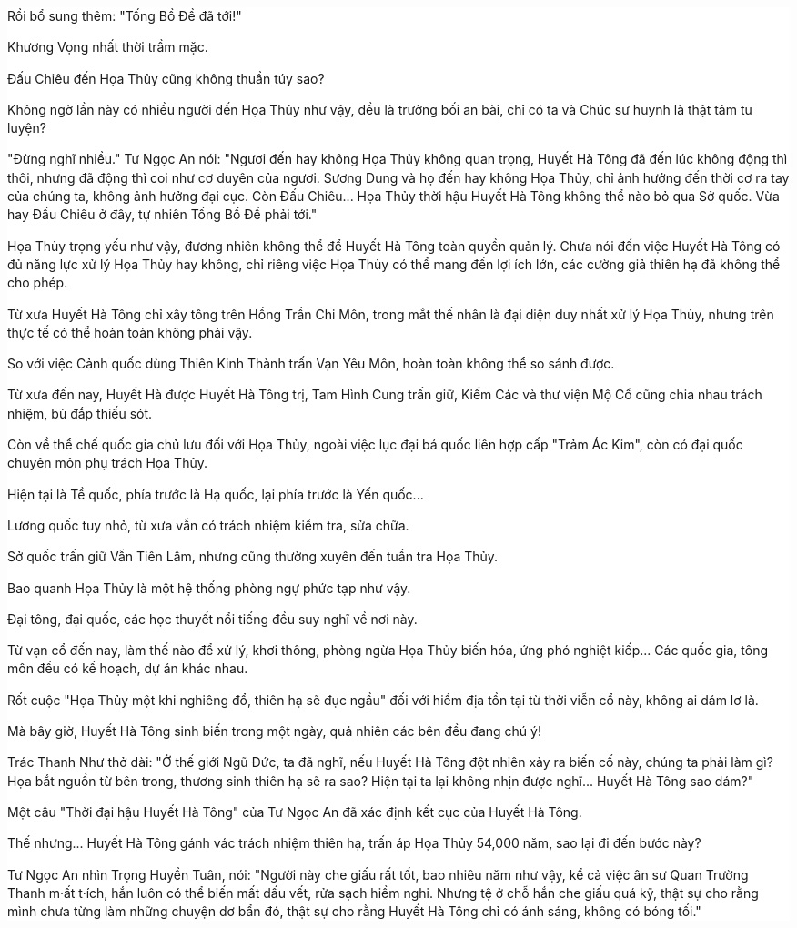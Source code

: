Rồi bổ sung thêm: "Tống Bồ Đề đã tới!"

Khương Vọng nhất thời trầm mặc.

Đấu Chiêu đến Họa Thủy cũng không thuần túy sao?

Không ngờ lần này có nhiều người đến Họa Thủy như vậy, đều là trưởng bối an bài, chỉ có ta và Chúc sư huynh là thật tâm tu luyện?

"Đừng nghĩ nhiều." Tư Ngọc An nói: "Ngươi đến hay không Họa Thủy không quan trọng, Huyết Hà Tông đã đến lúc không động thì thôi, nhưng đã động thì coi như cơ duyên của ngươi. Sương Dung và họ đến hay không Họa Thủy, chỉ ảnh hưởng đến thời cơ ra tay của chúng ta, không ảnh hưởng đại cục. Còn Đấu Chiêu... Họa Thủy thời hậu Huyết Hà Tông không thể nào bỏ qua Sở quốc. Vừa hay Đấu Chiêu ở đây, tự nhiên Tống Bồ Đề phải tới."

Họa Thủy trọng yếu như vậy, đương nhiên không thể để Huyết Hà Tông toàn quyền quản lý. Chưa nói đến việc Huyết Hà Tông có đủ năng lực xử lý Họa Thủy hay không, chỉ riêng việc Họa Thủy có thể mang đến lợi ích lớn, các cường giả thiên hạ đã không thể cho phép.

Từ xưa Huyết Hà Tông chỉ xây tông trên Hồng Trần Chi Môn, trong mắt thế nhân là đại diện duy nhất xử lý Họa Thủy, nhưng trên thực tế có thể hoàn toàn không phải vậy.

So với việc Cảnh quốc dùng Thiên Kinh Thành trấn Vạn Yêu Môn, hoàn toàn không thể so sánh được.

Từ xưa đến nay, Huyết Hà được Huyết Hà Tông trị, Tam Hình Cung trấn giữ, Kiếm Các và thư viện Mộ Cổ cũng chia nhau trách nhiệm, bù đắp thiếu sót.

Còn về thể chế quốc gia chủ lưu đối với Họa Thủy, ngoài việc lục đại bá quốc liên hợp cấp "Trảm Ác Kim", còn có đại quốc chuyên môn phụ trách Họa Thủy.

Hiện tại là Tề quốc, phía trước là Hạ quốc, lại phía trước là Yến quốc...

Lương quốc tuy nhỏ, từ xưa vẫn có trách nhiệm kiểm tra, sửa chữa.

Sở quốc trấn giữ Vẫn Tiên Lâm, nhưng cũng thường xuyên đến tuần tra Họa Thủy.

Bao quanh Họa Thủy là một hệ thống phòng ngự phức tạp như vậy.

Đại tông, đại quốc, các học thuyết nổi tiếng đều suy nghĩ về nơi này.

Từ vạn cổ đến nay, làm thế nào để xử lý, khơi thông, phòng ngừa Họa Thủy biến hóa, ứng phó nghiệt kiếp... Các quốc gia, tông môn đều có kế hoạch, dự án khác nhau.

Rốt cuộc "Họa Thủy một khi nghiêng đổ, thiên hạ sẽ đục ngầu" đối với hiểm địa tồn tại từ thời viễn cổ này, không ai dám lơ là.

Mà bây giờ, Huyết Hà Tông sinh biến trong một ngày, quả nhiên các bên đều đang chú ý!

Trác Thanh Như thở dài: "Ở thế giới Ngũ Đức, ta đã nghĩ, nếu Huyết Hà Tông đột nhiên xảy ra biến cố này, chúng ta phải làm gì? Họa bắt nguồn từ bên trong, thương sinh thiên hạ sẽ ra sao? Hiện tại ta lại không nhịn được nghĩ... Huyết Hà Tông sao dám?"

Một câu "Thời đại hậu Huyết Hà Tông" của Tư Ngọc An đã xác định kết cục của Huyết Hà Tông.

Thế nhưng... Huyết Hà Tông gánh vác trách nhiệm thiên hạ, trấn áp Họa Thủy 54,000 năm, sao lại đi đến bước này?

Tư Ngọc An nhìn Trọng Huyền Tuân, nói: "Người này che giấu rất tốt, bao nhiêu năm như vậy, kể cả việc ân sư Quan Trường Thanh m·ất t·ích, hắn luôn có thể biến mất dấu vết, rửa sạch hiềm nghi. Nhưng tệ ở chỗ hắn che giấu quá kỹ, thật sự cho rằng mình chưa từng làm những chuyện dơ bẩn đó, thật sự cho rằng Huyết Hà Tông chỉ có ánh sáng, không có bóng tối."
